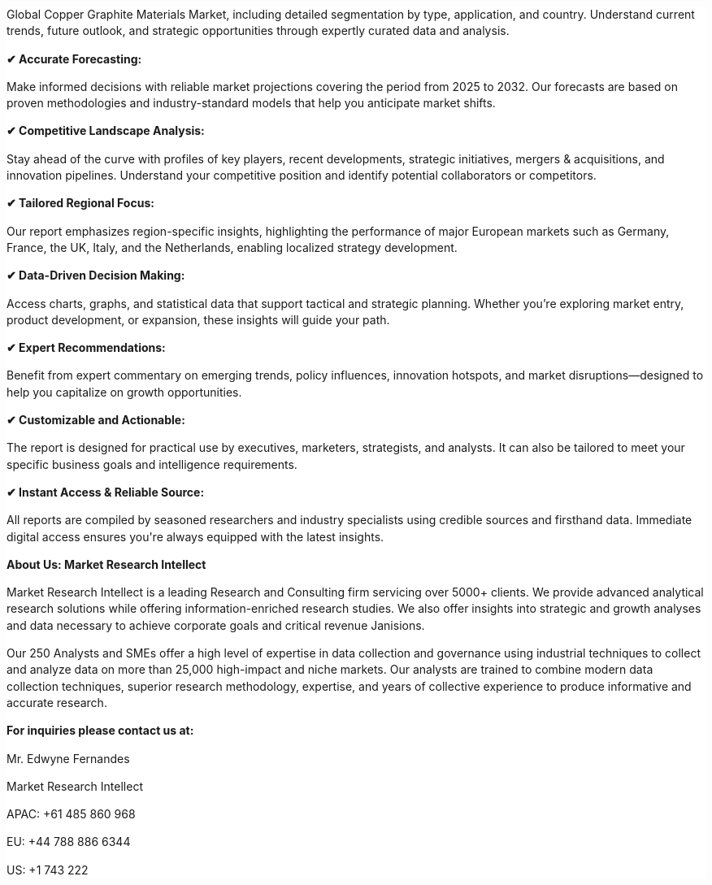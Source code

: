 Global Copper Graphite Materials Market, including detailed segmentation by type, application, and country. Understand current trends, future outlook, and strategic opportunities through expertly curated data and analysis.</p><p><strong>✔ Accurate Forecasting:</strong></p><p>Make informed decisions with reliable market projections covering the period from 2025 to 2032. Our forecasts are based on proven methodologies and industry-standard models that help you anticipate market shifts.</p><p><strong>✔ Competitive Landscape Analysis:</strong></p><p>Stay ahead of the curve with profiles of key players, recent developments, strategic initiatives, mergers &amp; acquisitions, and innovation pipelines. Understand your competitive position and identify potential collaborators or competitors.</p><p><strong>✔ Tailored Regional Focus:</strong></p><p>Our report emphasizes region-specific insights, highlighting the performance of major European markets such as Germany, France, the UK, Italy, and the Netherlands, enabling localized strategy development.</p><p><strong>✔ Data-Driven Decision Making:</strong></p><p>Access charts, graphs, and statistical data that support tactical and strategic planning. Whether you&rsquo;re exploring market entry, product development, or expansion, these insights will guide your path.</p><p><strong>✔ Expert Recommendations:</strong></p><p>Benefit from expert commentary on emerging trends, policy influences, innovation hotspots, and market disruptions&mdash;designed to help you capitalize on growth opportunities.</p><p><strong>✔ Customizable and Actionable:</strong></p><p>The report is designed for practical use by executives, marketers, strategists, and analysts. It can also be tailored to meet your specific business goals and intelligence requirements.</p><p><strong>✔ Instant Access &amp; Reliable Source:</strong></p><p>All reports are compiled by seasoned researchers and industry specialists using credible sources and firsthand data. Immediate digital access ensures you're always equipped with the latest insights.</p><p><strong><span class="font-[700]">About Us: Market Research Intellect</span></strong></p><p><span class="">Market Research Intellect is a leading Research and Consulting firm servicing over 5000+ clients. We provide advanced analytical research solutions while offering information-enriched research studies.&nbsp;</span>We also offer insights into strategic and growth analyses and data necessary to achieve corporate goals and critical revenue Janisions.</p><p><span class="">Our 250 Analysts and SMEs offer a high level of expertise in data collection and governance using industrial techniques to collect and analyze data on more than 25,000 high-impact and niche markets. Our analysts are trained to combine modern data collection techniques, superior research methodology, expertise, and years of collective experience to produce informative and accurate research.</span></p><p><strong>For inquiries please contact us at:</strong></p><p>Mr. Edwyne Fernandes</p><p>Market Research Intellect</p><p>APAC: +61 485 860 968</p><p>EU: +44 788 886 6344</p><p>US: +1 743 222